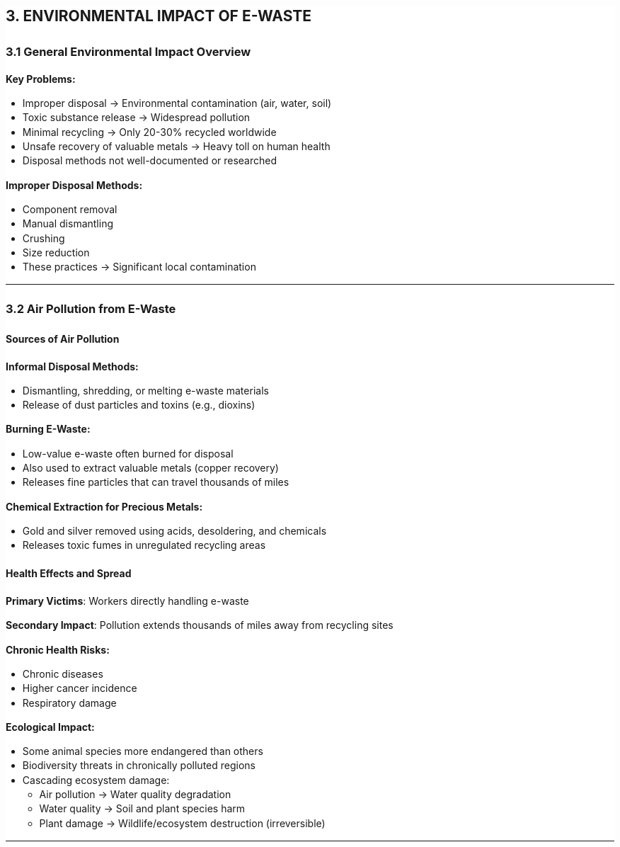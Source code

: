 
## 3. ENVIRONMENTAL IMPACT OF E-WASTE

### 3.1 General Environmental Impact Overview

**Key Problems:**
- Improper disposal → Environmental contamination (air, water, soil)
- Toxic substance release → Widespread pollution
- Minimal recycling → Only 20-30% recycled worldwide
- Unsafe recovery of valuable metals → Heavy toll on human health
- Disposal methods not well-documented or researched

**Improper Disposal Methods:**
- Component removal
- Manual dismantling
- Crushing
- Size reduction
- These practices → Significant local contamination

---

### 3.2 Air Pollution from E-Waste

#### Sources of Air Pollution

**Informal Disposal Methods:**
- Dismantling, shredding, or melting e-waste materials
- Release of dust particles and toxins (e.g., dioxins)

**Burning E-Waste:**
- Low-value e-waste often burned for disposal
- Also used to extract valuable metals (copper recovery)
- Releases fine particles that can travel thousands of miles

**Chemical Extraction for Precious Metals:**
- Gold and silver removed using acids, desoldering, and chemicals
- Releases toxic fumes in unregulated recycling areas

#### Health Effects and Spread

**Primary Victims**: Workers directly handling e-waste

**Secondary Impact**: Pollution extends thousands of miles away from recycling sites

**Chronic Health Risks:**
- Chronic diseases
- Higher cancer incidence
- Respiratory damage

**Ecological Impact:**
- Some animal species more endangered than others
- Biodiversity threats in chronically polluted regions
- Cascading ecosystem damage:
  - Air pollution → Water quality degradation
  - Water quality → Soil and plant species harm
  - Plant damage → Wildlife/ecosystem destruction (irreversible)

---